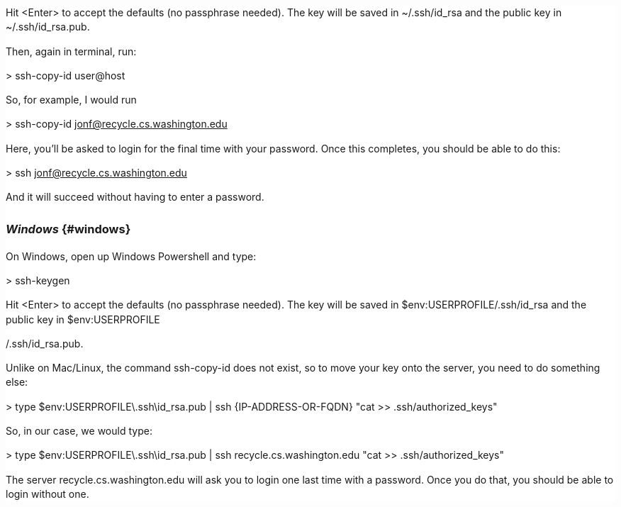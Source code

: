 Hit \<Enter\> to accept the defaults (no passphrase needed). The key will be saved in \~/.ssh/id\_rsa and the public key in \~/.ssh/id\_rsa.pub.

Then, again in terminal, run:

\> ssh-copy-id user@host

So, for example, I would run

\> ssh-copy-id jonf@recycle.cs.washington.edu

Here, you’ll be asked to login for the final time with your password. Once this completes, you should be able to do this:

\> ssh jonf@recycle.cs.washington.edu

And it will succeed without having to enter a password.

### *Windows* {#windows}

On Windows, open up Windows Powershell and type:

\> ssh-keygen

Hit \<Enter\> to accept the defaults (no passphrase needed). The key will be saved in $env:USERPROFILE/.ssh/id\_rsa and the public key in $env:USERPROFILE

/.ssh/id\_rsa.pub.

Unlike on Mac/Linux, the command ssh-copy-id does not exist, so to move your key onto the server, you need to do something else:

\> type $env:USERPROFILE\\.ssh\\id\_rsa.pub | ssh {IP-ADDRESS-OR-FQDN} "cat \>\> .ssh/authorized\_keys"

So, in our case, we would type:

\> type $env:USERPROFILE\\.ssh\\id\_rsa.pub | ssh recycle.cs.washington.edu "cat \>\> .ssh/authorized\_keys"

The server recycle.cs.washington.edu will ask you to login one last time with a password. Once you do that, you should be able to login without one.